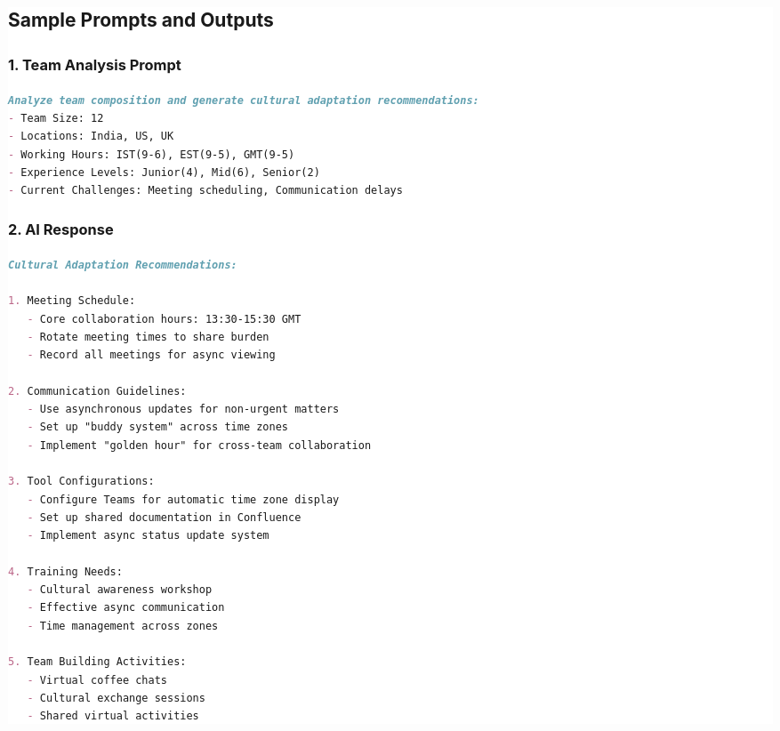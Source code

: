 ## Sample Prompts and Outputs

### 1. Team Analysis Prompt
```markdown
Analyze team composition and generate cultural adaptation recommendations:
- Team Size: 12
- Locations: India, US, UK
- Working Hours: IST(9-6), EST(9-5), GMT(9-5)
- Experience Levels: Junior(4), Mid(6), Senior(2)
- Current Challenges: Meeting scheduling, Communication delays
```

### 2. AI Response
```markdown
Cultural Adaptation Recommendations:

1. Meeting Schedule:
   - Core collaboration hours: 13:30-15:30 GMT
   - Rotate meeting times to share burden
   - Record all meetings for async viewing

2. Communication Guidelines:
   - Use asynchronous updates for non-urgent matters
   - Set up "buddy system" across time zones
   - Implement "golden hour" for cross-team collaboration

3. Tool Configurations:
   - Configure Teams for automatic time zone display
   - Set up shared documentation in Confluence
   - Implement async status update system

4. Training Needs:
   - Cultural awareness workshop
   - Effective async communication
   - Time management across zones

5. Team Building Activities:
   - Virtual coffee chats
   - Cultural exchange sessions
   - Shared virtual activities
```
